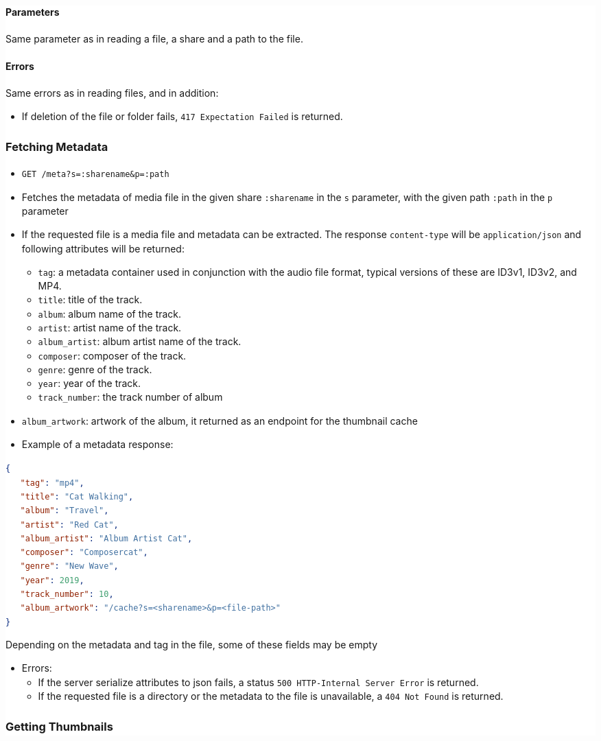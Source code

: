 #### Parameters
Same parameter as in reading a file, a share and a path to the file.

#### Errors
Same errors as in reading files, and in addition:
 * If deletion of the file or folder fails, `417 Expectation Failed` is returned.

### Fetching Metadata

* `GET /meta?s=:sharename&p=:path`
 * Fetches the metadata of media file in the given share `:sharename` in the `s` parameter, with the given path `:path` in the `p` parameter
  * If the requested file is a media file and metadata can be extracted. The response `content-type` will be `application/json` and following attributes will be returned:
    * `tag`: a metadata container used in conjunction with the audio file format, typical versions of these are ID3v1, ID3v2, and MP4.
    * `title`: title of the track.
    * `album`: album name of the track.
    * `artist`: artist name of the track.
    * `album_artist`: album artist name of the track.
    * `composer`: composer of the track.
    * `genre`: genre of the track.
    * `year`: year of the track.
    * `track_number`: the track number of album
* `album_artwork`: artwork of the album, it returned as an endpoint for the thumbnail cache
    
 * Example of a metadata response:

 ```json
{
    "tag": "mp4",
    "title": "Cat Walking",
    "album": "Travel",
    "artist": "Red Cat",
    "album_artist": "Album Artist Cat",
    "composer": "Composercat",
    "genre": "New Wave",
    "year": 2019,
    "track_number": 10,
    "album_artwork": "/cache?s=<sharename>&p=<file-path>"
}
 ```

   Depending on the metadata and tag in the file, some of these fields may be empty 

* Errors: 
  *  If the server serialize  attributes to json fails, a status `500 HTTP-Internal Server Error` is returned.
  *  If the requested file is a directory or the metadata to the file is unavailable, a `404 Not Found` is returned.

### Getting Thumbnails
